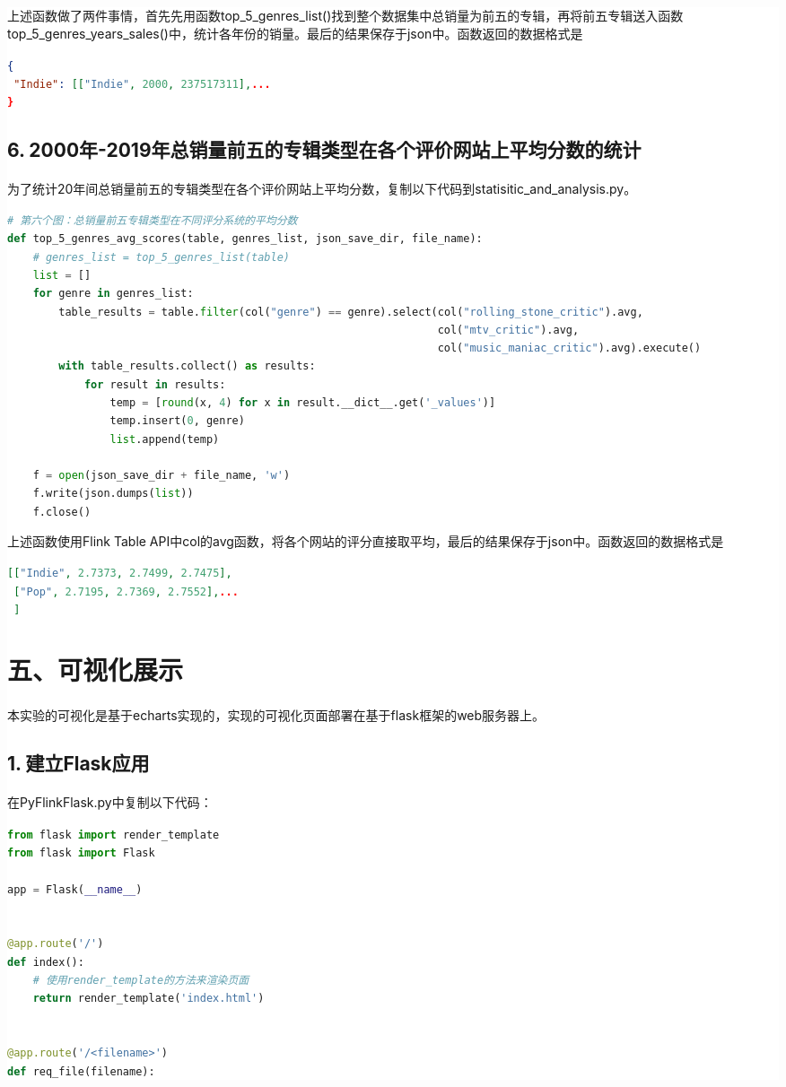 上述函数做了两件事情，首先先用函数top_5_genres_list()找到整个数据集中总销量为前五的专辑，再将前五专辑送入函数top_5_genres_years_sales()中，统计各年份的销量。最后的结果保存于json中。函数返回的数据格式是

```json
{
 "Indie": [["Indie", 2000, 237517311],...
}  
```

## 6. 2000年-2019年总销量前五的专辑类型在各个评价网站上平均分数的统计

为了统计20年间总销量前五的专辑类型在各个评价网站上平均分数，复制以下代码到statisitic_and_analysis.py。

```python
# 第六个图：总销量前五专辑类型在不同评分系统的平均分数
def top_5_genres_avg_scores(table, genres_list, json_save_dir, file_name):
    # genres_list = top_5_genres_list(table)
    list = []
    for genre in genres_list:
        table_results = table.filter(col("genre") == genre).select(col("rolling_stone_critic").avg,
                                                                   col("mtv_critic").avg,
                                                                   col("music_maniac_critic").avg).execute()
        with table_results.collect() as results:
            for result in results:
                temp = [round(x, 4) for x in result.__dict__.get('_values')]
                temp.insert(0, genre)
                list.append(temp)

    f = open(json_save_dir + file_name, 'w')
    f.write(json.dumps(list))
    f.close()
```

上述函数使用Flink Table API中col的avg函数，将各个网站的评分直接取平均，最后的结果保存于json中。函数返回的数据格式是

```json
[["Indie", 2.7373, 2.7499, 2.7475], 
 ["Pop", 2.7195, 2.7369, 2.7552],...
 ]
```



# 五、可视化展示

本实验的可视化是基于echarts实现的，实现的可视化页面部署在基于flask框架的web服务器上。

## 1. 建立Flask应用

在PyFlinkFlask.py中复制以下代码：

```python
from flask import render_template
from flask import Flask

app = Flask(__name__)


@app.route('/')
def index():
    # 使用render_template的方法来渲染页面
    return render_template('index.html')


@app.route('/<filename>')
def req_file(filename):
```